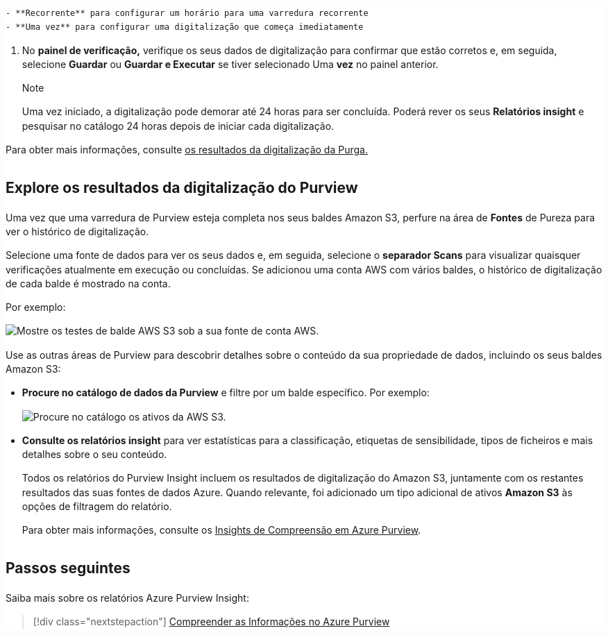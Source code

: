     - **Recorrente** para configurar um horário para uma varredura recorrente
    - **Uma vez** para configurar uma digitalização que começa imediatamente

1. No **painel de verificação,** verifique os seus dados de digitalização para confirmar que estão corretos e, em seguida, selecione **Guardar** ou **Guardar e Executar** se tiver selecionado Uma **vez** no painel anterior.

    > [!NOTE]
    > Uma vez iniciado, a digitalização pode demorar até 24 horas para ser concluída. Poderá rever os seus **Relatórios insight** e pesquisar no catálogo 24 horas depois de iniciar cada digitalização.
    >

Para obter mais informações, consulte [os resultados da digitalização da Purga.](#explore-purview-scanning-results)

## <a name="explore-purview-scanning-results"></a>Explore os resultados da digitalização do Purview

Uma vez que uma varredura de Purview esteja completa nos seus baldes Amazon S3, perfure na área de **Fontes** de Pureza para ver o histórico de digitalização.

Selecione uma fonte de dados para ver os seus dados e, em seguida, selecione o **separador Scans** para visualizar quaisquer verificações atualmente em execução ou concluídas.
Se adicionou uma conta AWS com vários baldes, o histórico de digitalização de cada balde é mostrado na conta.

Por exemplo:

![Mostre os testes de balde AWS S3 sob a sua fonte de conta AWS.](./media/register-scan-amazon-s3/account-scan-history.png)

Use as outras áreas de Purview para descobrir detalhes sobre o conteúdo da sua propriedade de dados, incluindo os seus baldes Amazon S3:

- **Procure no catálogo de dados da Purview** e filtre por um balde específico. Por exemplo:

    ![Procure no catálogo os ativos da AWS S3.](./media/register-scan-amazon-s3/search-catalog-screen-aws.png)

- **Consulte os relatórios insight** para ver estatísticas para a classificação, etiquetas de sensibilidade, tipos de ficheiros e mais detalhes sobre o seu conteúdo.

    Todos os relatórios do Purview Insight incluem os resultados de digitalização do Amazon S3, juntamente com os restantes resultados das suas fontes de dados Azure. Quando relevante, foi adicionado um tipo adicional de ativos **Amazon S3** às opções de filtragem do relatório.

    Para obter mais informações, consulte os [Insights de Compreensão em Azure Purview](concept-insights.md).

## <a name="next-steps"></a>Passos seguintes

Saiba mais sobre os relatórios Azure Purview Insight:

> [!div class="nextstepaction"]
> [Compreender as Informações no Azure Purview](concept-insights.md)
